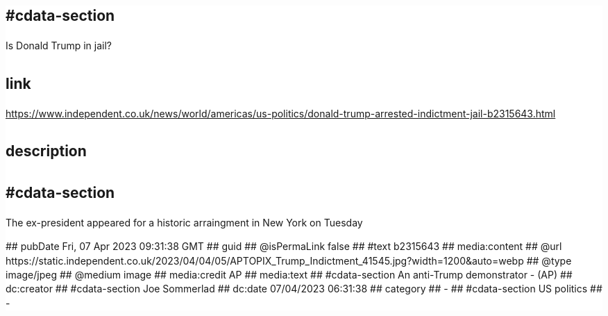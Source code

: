 ## #cdata-section
Is Donald Trump in jail?
## link
https://www.independent.co.uk/news/world/americas/us-politics/donald-trump-arrested-indictment-jail-b2315643.html
## description
## #cdata-section
<p>The ex-president appeared for a historic arraingment in New York on Tuesday  </p>
## pubDate
Fri, 07 Apr 2023 09:31:38 GMT
## guid
## @isPermaLink
false
## #text
b2315643
## media:content
## @url
https://static.independent.co.uk/2023/04/04/05/APTOPIX_Trump_Indictment_41545.jpg?width=1200&auto=webp
## @type
image/jpeg
## @medium
image
## media:credit
AP
## media:text
## #cdata-section
An anti-Trump demonstrator -  (AP)
## dc:creator
## #cdata-section
Joe Sommerlad
## dc:date
07/04/2023 06:31:38
## category
## -
## #cdata-section
US politics
## -